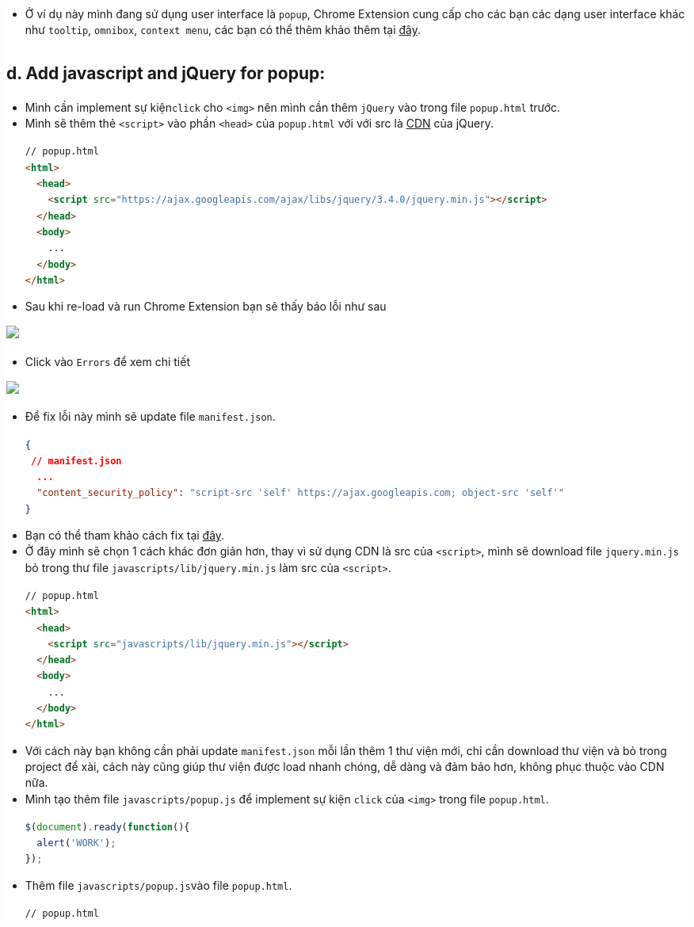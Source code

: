 - Ở ví dụ này mình đang sử dụng user interface là `popup`, Chrome Extension cung cấp cho các bạn các dạng user interface khác như `tooltip`, `omnibox`, `context menu`, các bạn có thể thêm khảo thêm tại [đây](https://developer.chrome.com/extensions/user_interface#additional_features).

## d. Add javascript and jQuery for popup:
- Mình cần implement sự kiện`click` cho `<img>` nên mình cần thêm `jQuery` vào trong file `popup.html` trước.
- Mình sẽ thêm thẻ `<script>` vào phần `<head>` của `popup.html` với với src là [CDN](https://ajax.googleapis.com/ajax/libs/jquery/3.4.0/jquery.min.js) của jQuery.
    ```html
    // popup.html
    <html>
      <head>
        <script src="https://ajax.googleapis.com/ajax/libs/jquery/3.4.0/jquery.min.js"></script>  
      </head>
      <body>
        ...
      </body>  
    </html>
    ```
- Sau khi re-load và run Chrome Extension bạn sẽ thấy báo lỗi như sau

![](https://images.viblo.asia/ae2f4ca1-66a1-4e18-a713-05c17d334959.png)
- Click vào `Errors` để xem chi tiết

![](https://images.viblo.asia/a12b12a5-dd56-4d72-9f26-95a8b11d5887.png)

- Để fix lỗi này mình sẽ update file `manifest.json`.
    ```json
    {
     // manifest.json
      ... 
      "content_security_policy": "script-src 'self' https://ajax.googleapis.com; object-src 'self'"
    }
    ```
- Bạn có thể tham khảo cách fix tại [đây](https://stackoverflow.com/questions/34950009/chrome-extension-refused-to-load-the-script-because-it-violates-the-following-c).
- Ở đây mình sẽ chọn 1 cách khác đơn giản hơn, thay vì sử dụng CDN là src của `<script>`, mình sẽ download file `jquery.min.js` bỏ trong thư file `javascripts/lib/jquery.min.js` làm src của `<script>`.
    ```html
    // popup.html
    <html>
      <head>
        <script src="javascripts/lib/jquery.min.js"></script>  
      </head>
      <body>
        ...
      </body>  
    </html>
    ``` 
- Với cách này bạn không cần phải update `manifest.json` mỗi lần thêm 1 thư viện mới, chỉ cần download thư viện và bỏ trong project để xài, cách này cũng giúp thư viện được load nhanh chóng, dễ dàng và đảm bảo hơn, không phục thuộc vào CDN nữa.
- Mình tạo thêm file `javascripts/popup.js` để implement sự kiện `click` của `<img>` trong file `popup.html`.
    ```javascript
    $(document).ready(function(){
      alert('WORK');
    });
    ```
- Thêm file `javascripts/popup.js`vào file `popup.html`.
    ```html
    // popup.html